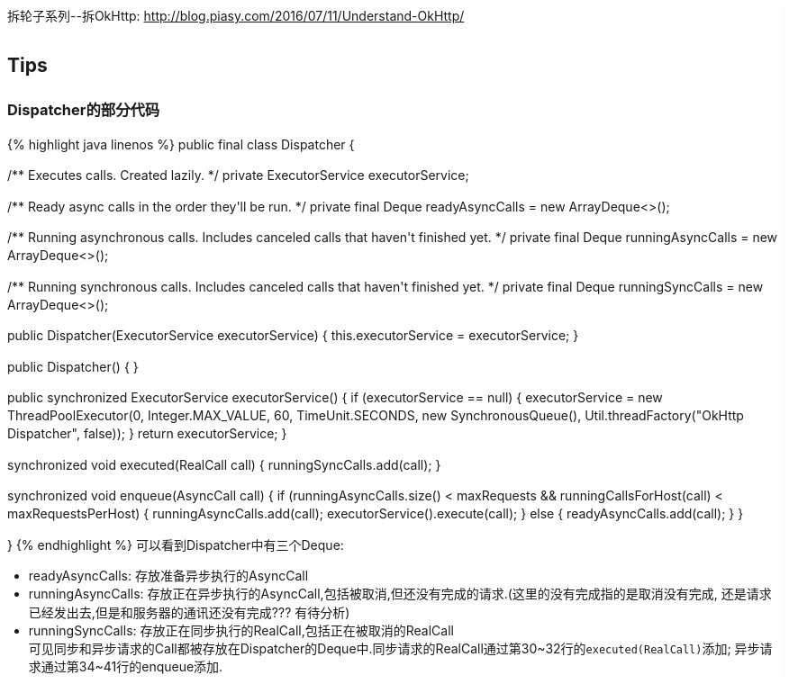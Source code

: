 拆轮子系列--拆OkHttp: <http://blog.piasy.com/2016/07/11/Understand-OkHttp/>


## Tips  

### <span id="dispatcher">Dispatcher的部分代码</span>  
{% highlight java linenos %}
public final class Dispatcher {

  /** Executes calls. Created lazily. */
  private ExecutorService executorService;

  /** Ready async calls in the order they'll be run. */
  private final Deque<AsyncCall> readyAsyncCalls = new ArrayDeque<>();

  /** Running asynchronous calls. Includes canceled calls that haven't finished yet. */
  private final Deque<AsyncCall> runningAsyncCalls = new ArrayDeque<>();

  /** Running synchronous calls. Includes canceled calls that haven't finished yet. */
  private final Deque<RealCall> runningSyncCalls = new ArrayDeque<>();

  public Dispatcher(ExecutorService executorService) {
    this.executorService = executorService;
  }

  public Dispatcher() {
  }

  public synchronized ExecutorService executorService() {
    if (executorService == null) {
      executorService = new ThreadPoolExecutor(0, Integer.MAX_VALUE, 60, TimeUnit.SECONDS,
          new SynchronousQueue<Runnable>(), Util.threadFactory("OkHttp Dispatcher", false));
    }
    return executorService;
  }

  synchronized void executed(RealCall call) {
    runningSyncCalls.add(call);
  }

  synchronized void enqueue(AsyncCall call) {
    if (runningAsyncCalls.size() < maxRequests && runningCallsForHost(call) < maxRequestsPerHost) {
      runningAsyncCalls.add(call);
      executorService().execute(call);
    } else {
      readyAsyncCalls.add(call);
    }
  }

}
{% endhighlight %}
可以看到Dispatcher中有三个Deque:  
- readyAsyncCalls: 存放准备异步执行的AsyncCall  
- runningAsyncCalls: 存放正在异步执行的AsyncCall,包括被取消,但还没有完成的请求.(这里的没有完成指的是取消没有完成, 还是请求已经发出去,但是和服务器的通讯还没有完成??? 有待分析)  
- runningSyncCalls: 存放正在同步执行的RealCall,包括正在被取消的RealCall  
可见同步和异步请求的Call都被存放在Dispatcher的Deque中.同步请求的RealCall通过第30~32行的`executed(RealCall)`添加; 异步请求通过第34~41行的enqueue添加.  

